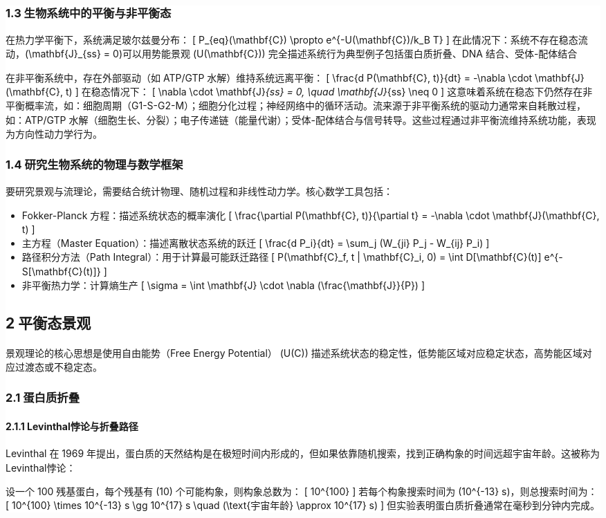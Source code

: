 ### 1.3 生物系统中的平衡与非平衡态

在热力学平衡下，系统满足玻尔兹曼分布：
  \[
  P_{eq}(\mathbf{C}) \propto e^{-U(\mathbf{C})/k_B T}
  \]
在此情况下：系统不存在稳态流动，\(\mathbf{J}_{ss} = 0\)可以用势能景观 \(U(\mathbf{C})\) 完全描述系统行为典型例子包括蛋白质折叠、DNA 结合、受体-配体结合

在非平衡系统中，存在外部驱动（如 ATP/GTP 水解）维持系统远离平衡：
  \[
  \frac{d P(\mathbf{C}, t)}{dt} = -\nabla \cdot \mathbf{J}(\mathbf{C}, t)
  \]
在稳态情况下：
  \[
  \nabla \cdot \mathbf{J}_{ss} = 0, \quad \mathbf{J}_{ss} \neq 0
  \]
这意味着系统在稳态下仍然存在非平衡概率流，如：细胞周期（G1-S-G2-M）；细胞分化过程；神经网络中的循环活动。流来源于非平衡系统的驱动力通常来自耗散过程，如：ATP/GTP 水解（细胞生长、分裂）；电子传递链（能量代谢）；受体-配体结合与信号转导。这些过程通过非平衡流维持系统功能，表现为方向性动力学行为。

### 1.4 研究生物系统的物理与数学框架
  
要研究景观与流理论，需要结合统计物理、随机过程和非线性动力学。核心数学工具包括：

- Fokker-Planck 方程：描述系统状态的概率演化
   \[
   \frac{\partial P(\mathbf{C}, t)}{\partial t} = -\nabla \cdot \mathbf{J}(\mathbf{C}, t)
   \]
- 主方程（Master Equation）：描述离散状态系统的跃迁
   \[
   \frac{d P_i}{dt} = \sum_j (W_{ji} P_j - W_{ij} P_i)
   \]
- 路径积分方法（Path Integral）：用于计算最可能跃迁路径
   \[
   P(\mathbf{C}_f, t | \mathbf{C}_i, 0) = \int D[\mathbf{C}(t)] e^{-S[\mathbf{C}(t)]}
   \]
- 非平衡热力学：计算熵生产
   \[
   \sigma = \int \mathbf{J} \cdot \nabla (\frac{\mathbf{J}}{P})
   \]

## 2 平衡态景观

景观理论的核心思想是使用自由能势（Free Energy Potential） \(U(C)\) 描述系统状态的稳定性，低势能区域对应稳定状态，高势能区域对应过渡态或不稳定态。

### 2.1 蛋白质折叠

#### 2.1.1 Levinthal悖论与折叠路径
Levinthal 在 1969 年提出，蛋白质的天然结构是在极短时间内形成的，但如果依靠随机搜索，找到正确构象的时间远超宇宙年龄。这被称为Levinthal悖论：

设一个 100 残基蛋白，每个残基有 \(10\) 个可能构象，则构象总数为：
  \[
  10^{100}
  \]
若每个构象搜索时间为 \(10^{-13} s\)，则总搜索时间为：
  \[
  10^{100} \times 10^{-13} s \gg 10^{17} s \quad (\text{宇宙年龄} \approx 10^{17} s)
  \]
但实验表明蛋白质折叠通常在毫秒到分钟内完成。
